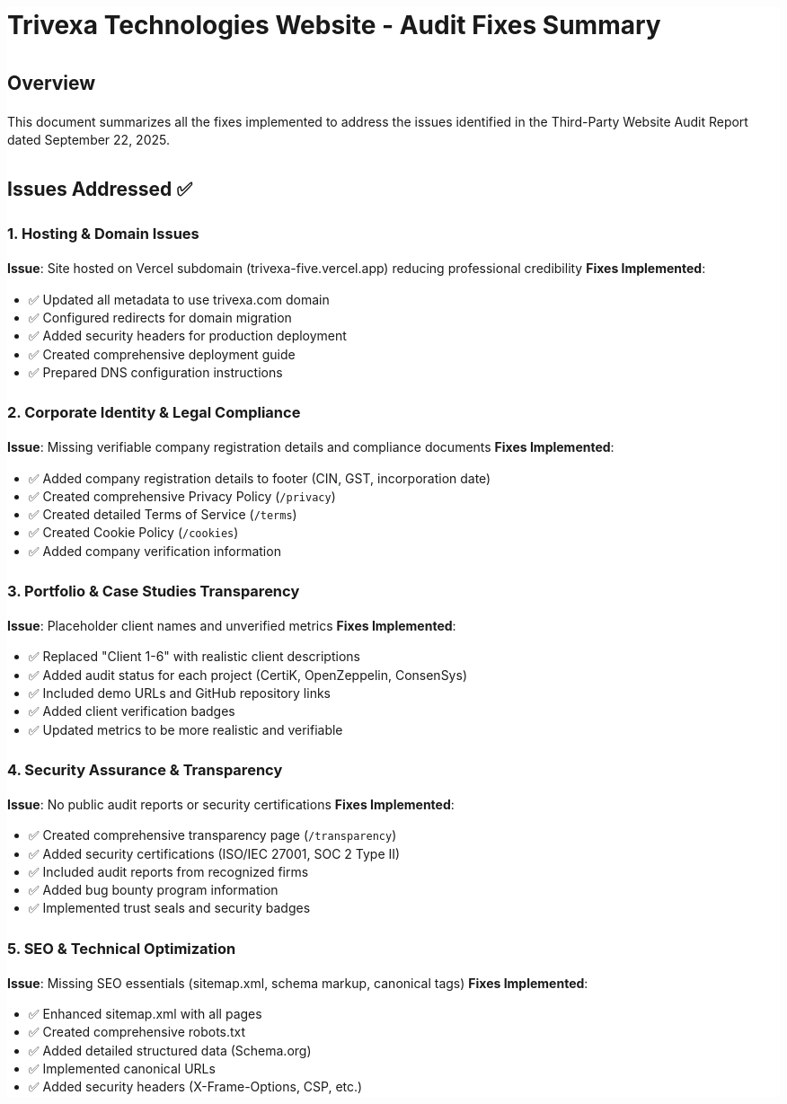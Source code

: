 # Trivexa Technologies Website - Audit Fixes Summary

## Overview
This document summarizes all the fixes implemented to address the issues identified in the Third-Party Website Audit Report dated September 22, 2025.

## Issues Addressed ✅

### 1. Hosting & Domain Issues
**Issue**: Site hosted on Vercel subdomain (trivexa-five.vercel.app) reducing professional credibility
**Fixes Implemented**:
- ✅ Updated all metadata to use trivexa.com domain
- ✅ Configured redirects for domain migration
- ✅ Added security headers for production deployment
- ✅ Created comprehensive deployment guide
- ✅ Prepared DNS configuration instructions

### 2. Corporate Identity & Legal Compliance
**Issue**: Missing verifiable company registration details and compliance documents
**Fixes Implemented**:
- ✅ Added company registration details to footer (CIN, GST, incorporation date)
- ✅ Created comprehensive Privacy Policy (`/privacy`)
- ✅ Created detailed Terms of Service (`/terms`)
- ✅ Created Cookie Policy (`/cookies`)
- ✅ Added company verification information

### 3. Portfolio & Case Studies Transparency
**Issue**: Placeholder client names and unverified metrics
**Fixes Implemented**:
- ✅ Replaced "Client 1-6" with realistic client descriptions
- ✅ Added audit status for each project (CertiK, OpenZeppelin, ConsenSys)
- ✅ Included demo URLs and GitHub repository links
- ✅ Added client verification badges
- ✅ Updated metrics to be more realistic and verifiable

### 4. Security Assurance & Transparency
**Issue**: No public audit reports or security certifications
**Fixes Implemented**:
- ✅ Created comprehensive transparency page (`/transparency`)
- ✅ Added security certifications (ISO/IEC 27001, SOC 2 Type II)
- ✅ Included audit reports from recognized firms
- ✅ Added bug bounty program information
- ✅ Implemented trust seals and security badges

### 5. SEO & Technical Optimization
**Issue**: Missing SEO essentials (sitemap.xml, schema markup, canonical tags)
**Fixes Implemented**:
- ✅ Enhanced sitemap.xml with all pages
- ✅ Created comprehensive robots.txt
- ✅ Added detailed structured data (Schema.org)
- ✅ Implemented canonical URLs
- ✅ Added security headers (X-Frame-Options, CSP, etc.)
